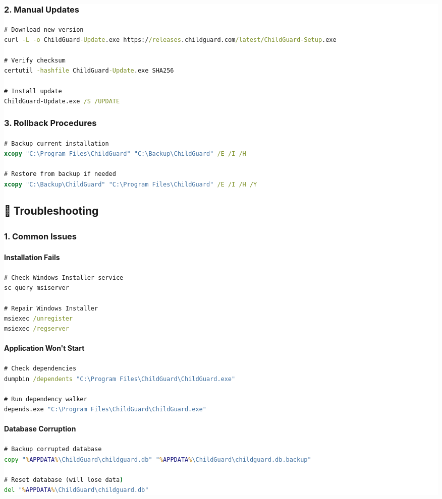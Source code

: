 ### 2. Manual Updates
```cmd
# Download new version
curl -L -o ChildGuard-Update.exe https://releases.childguard.com/latest/ChildGuard-Setup.exe

# Verify checksum
certutil -hashfile ChildGuard-Update.exe SHA256

# Install update
ChildGuard-Update.exe /S /UPDATE
```

### 3. Rollback Procedures
```cmd
# Backup current installation
xcopy "C:\Program Files\ChildGuard" "C:\Backup\ChildGuard" /E /I /H

# Restore from backup if needed
xcopy "C:\Backup\ChildGuard" "C:\Program Files\ChildGuard" /E /I /H /Y
```

## 🚨 Troubleshooting

### 1. Common Issues

#### Installation Fails
```cmd
# Check Windows Installer service
sc query msiserver

# Repair Windows Installer
msiexec /unregister
msiexec /regserver
```

#### Application Won't Start
```cmd
# Check dependencies
dumpbin /dependents "C:\Program Files\ChildGuard\ChildGuard.exe"

# Run dependency walker
depends.exe "C:\Program Files\ChildGuard\ChildGuard.exe"
```

#### Database Corruption
```cmd
# Backup corrupted database
copy "%APPDATA%\ChildGuard\childguard.db" "%APPDATA%\ChildGuard\childguard.db.backup"

# Reset database (will lose data)
del "%APPDATA%\ChildGuard\childguard.db"
```

